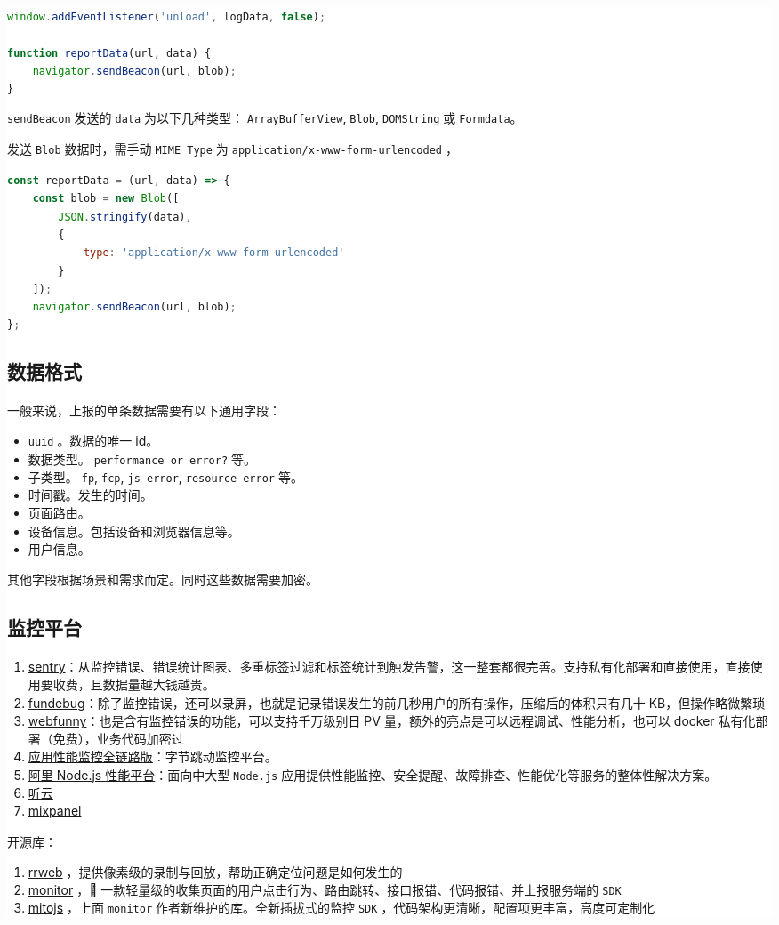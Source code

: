 ```js
window.addEventListener('unload', logData, false);

function reportData(url, data) {
    navigator.sendBeacon(url, blob);
}
```

`sendBeacon` 发送的 `data` 为以下几种类型： `ArrayBufferView`, `Blob`, `DOMString` 或 `Formdata`。

发送 `Blob` 数据时，需手动 `MIME Type` 为 `application/x-www-form-urlencoded` ，

```js
const reportData = (url, data) => {
    const blob = new Blob([
        JSON.stringify(data),
        {
            type: 'application/x-www-form-urlencoded'
        }
    ]);
    navigator.sendBeacon(url, blob);
};
```

## 数据格式

一般来说，上报的单条数据需要有以下通用字段：

-   `uuid` 。数据的唯一 id。
-   数据类型。 `performance or error?` 等。
-   子类型。 `fp`, `fcp`, `js error`, `resource error` 等。
-   时间戳。发生的时间。
-   页面路由。
-   设备信息。包括设备和浏览器信息等。
-   用户信息。

其他字段根据场景和需求而定。同时这些数据需要加密。

## 监控平台

1. [sentry](https://github.com/getsentry/sentry)：从监控错误、错误统计图表、多重标签过滤和标签统计到触发告警，这一整套都很完善。支持私有化部署和直接使用，直接使用要收费，且数据量越大钱越贵。
2. [fundebug](https://www.fundebug.com/)：除了监控错误，还可以录屏，也就是记录错误发生的前几秒用户的所有操作，压缩后的体积只有几十 KB，但操作略微繁琐
3. [webfunny](https://github.com/a597873885/webfunny_monitor)：也是含有监控错误的功能，可以支持千万级别日 PV 量，额外的亮点是可以远程调试、性能分析，也可以 docker 私有化部署（免费），业务代码加密过
4. [应用性能监控全链路版](https://www.volcengine.com/products/apmplus)：字节跳动监控平台。
5. [阿里 Node.js 性能平台](https://www.aliyun.com/product/nodejs)：面向中大型 `Node.js` 应用提供性能监控、安全提醒、故障排查、性能优化等服务的整体性解决方案。
6. [听云](https://www.tingyun.com/)
7. [mixpanel](https://mixpanel.com/)

开源库：

1. [rrweb](https://github.com/rrweb-io/rrweb) ，提供像素级的录制与回放，帮助正确定位问题是如何发生的
2. [monitor](https://github.com/clouDr-f2e/monitor) ，👀 一款轻量级的收集页面的用户点击行为、路由跳转、接口报错、代码报错、并上报服务端的 `SDK`
3. [mitojs](https://github.com/mitojs/mitojs) ，上面 `monitor` 作者新维护的库。全新插拔式的监控 `SDK` ，代码架构更清晰，配置项更丰富，高度可定制化
